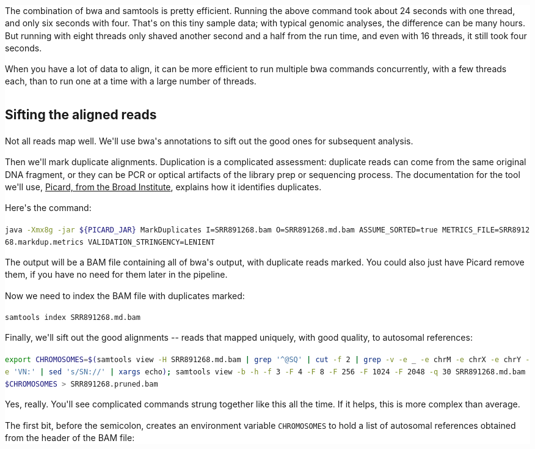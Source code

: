 The combination of bwa and samtools is pretty efficient. Running the
above command took about 24 seconds with one thread, and only six
seconds with four. That's on this tiny sample data; with typical
genomic analyses, the difference can be many hours. But running with
eight threads only shaved another second and a half from the run time,
and even with 16 threads, it still took four seconds.

When you have a lot of data to align, it can be more efficient to run
multiple bwa commands concurrently, with a few threads each, than to
run one at a time with a large number of threads.

## <a name="sifting"></a>Sifting the aligned reads

Not all reads map well. We'll use bwa's annotations to sift out the
good ones for subsequent analysis.

Then we'll mark duplicate alignments. Duplication is a complicated
assessment: duplicate reads can come from the same original DNA
fragment, or they can be PCR or optical artifacts of the library prep
or sequencing process. The documentation for the tool we'll use,
[Picard, from the Broad Institute](https://broadinstitute.github.io/picard/command-line-overview.html),
explains how it identifies duplicates.

Here's the command:

```bash
java -Xmx8g -jar ${PICARD_JAR} MarkDuplicates I=SRR891268.bam O=SRR891268.md.bam ASSUME_SORTED=true METRICS_FILE=SRR891268.markdup.metrics VALIDATION_STRINGENCY=LENIENT
```

The output will be a BAM file containing all of bwa's output, with
duplicate reads marked. You could also just have Picard remove them, if you
have no need for them later in the pipeline.

Now we need to index the BAM file with duplicates marked:

```bash
samtools index SRR891268.md.bam
```

Finally, we'll sift out the good alignments -- reads that mapped
uniquely, with good quality, to autosomal references:

```bash
export CHROMOSOMES=$(samtools view -H SRR891268.md.bam | grep '^@SQ' | cut -f 2 | grep -v -e _ -e chrM -e chrX -e chrY -e 'VN:' | sed 's/SN://' | xargs echo); samtools view -b -h -f 3 -F 4 -F 8 -F 256 -F 1024 -F 2048 -q 30 SRR891268.md.bam $CHROMOSOMES > SRR891268.pruned.bam
```

Yes, really. You'll see complicated commands strung together like this
all the time. If it helps, this is more complex than average.

The first bit, before the semicolon, creates an environment variable
`CHROMOSOMES` to hold a list of autosomal references obtained from the
header of the BAM file:
